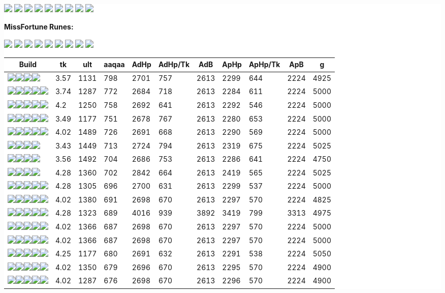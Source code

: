 ![](/Styles/Precision/PressTheAttack/PressTheAttack.png)
![](/Styles/Precision/Overheal.png)
![](/Styles/Precision/LegendAlacrity/LegendAlacrity.png)
![](/Styles/Precision/CutDown/CutDown.png)
![](/Styles/Sorcery/AbsoluteFocus/AbsoluteFocus.png)
![](/Styles/Sorcery/GatheringStorm/GatheringStorm.png)
![](/StatMods/StatModsAdaptiveForceIcon.png)
![](/StatMods/StatModsAdaptiveForceIcon.png)
![](/StatMods/StatModsArmorIcon.png)



**MissFortune Runes:**


![](/Styles/Precision/PressTheAttack/PressTheAttack.png)
![](/Styles/Precision/Overheal.png)
![](/Styles/Precision/LegendAlacrity/LegendAlacrity.png)
![](/Styles/Precision/CutDown/CutDown.png)
![](/Styles/Sorcery/AbsoluteFocus/AbsoluteFocus.png)
![](/Styles/Sorcery/GatheringStorm/GatheringStorm.png)
![](/StatMods/StatModsAttackSpeedIcon.png)
![](/StatMods/StatModsAdaptiveForceIcon.png)
![](/StatMods/StatModsArmorIcon.png)





 Build |tk|ult|aaqaa|AdHp|AdHp/Tk|AdB|ApHp|ApHp/Tk|ApB|g
-|-|-|-|-|-|-|-|-|-|-
![](/item/3153.png)![](/item/1001.png)![](/item/1055.png)![](/item/1037.png)|3.57|1131|798|2701|757|2613|2299|644|2224|4925
![](/item/3095.png)![](/item/1001.png)![](/item/1053.png)![](/item/1055.png)![](/item/1036.png)|3.74|1287|772|2684|718|2613|2284|611|2224|5000
![](/item/3087.png)![](/item/1001.png)![](/item/1053.png)![](/item/1055.png)![](/item/1036.png)|4.2|1250|758|2692|641|2613|2292|546|2224|5000
![](/item/6672.png)![](/item/1001.png)![](/item/1053.png)![](/item/1055.png)![](/item/1036.png)|3.49|1177|751|2678|767|2613|2280|653|2224|5000
![](/item/6676.png)![](/item/1001.png)![](/item/1053.png)![](/item/1055.png)![](/item/1036.png)|4.02|1489|726|2691|668|2613|2290|569|2224|5000
![](/item/3074.png)![](/item/1001.png)![](/item/1055.png)![](/item/1037.png)|3.43|1449|713|2724|794|2613|2319|675|2224|5025
![](/item/6691.png)![](/item/1001.png)![](/item/1053.png)![](/item/1055.png)|3.56|1492|704|2686|753|2613|2286|641|2224|4750
![](/item/3072.png)![](/item/1001.png)![](/item/1055.png)![](/item/1037.png)|4.28|1360|702|2842|664|2613|2419|565|2224|5025
![](/item/3033.png)![](/item/1001.png)![](/item/1053.png)![](/item/1055.png)![](/item/1036.png)|4.28|1305|696|2700|631|2613|2299|537|2224|5000
![](/item/3179.png)![](/item/1001.png)![](/item/1053.png)![](/item/1055.png)![](/item/1037.png)|4.02|1380|691|2698|670|2613|2297|570|2224|4825
![](/item/6673.png)![](/item/1001.png)![](/item/1055.png)![](/item/1037.png)![](/item/1036.png)|4.28|1323|689|4016|939|3892|3419|799|3313|4975
![](/item/6693.png)![](/item/1001.png)![](/item/1053.png)![](/item/1055.png)![](/item/1036.png)|4.02|1366|687|2698|670|2613|2297|570|2224|5000
![](/item/6696.png)![](/item/1001.png)![](/item/1053.png)![](/item/1055.png)![](/item/1036.png)|4.02|1366|687|2698|670|2613|2297|570|2224|5000
![](/item/3094.png)![](/item/1053.png)![](/item/1055.png)![](/item/1036.png)![](/item/1036.png)|4.25|1177|680|2691|632|2613|2291|538|2224|5050
![](/item/3004.png)![](/item/1001.png)![](/item/1053.png)![](/item/1055.png)![](/item/1036.png)|4.02|1350|679|2696|670|2613|2295|570|2224|4900
![](/item/3508.png)![](/item/1001.png)![](/item/1053.png)![](/item/1055.png)![](/item/1036.png)|4.02|1287|676|2698|670|2613|2296|570|2224|4900